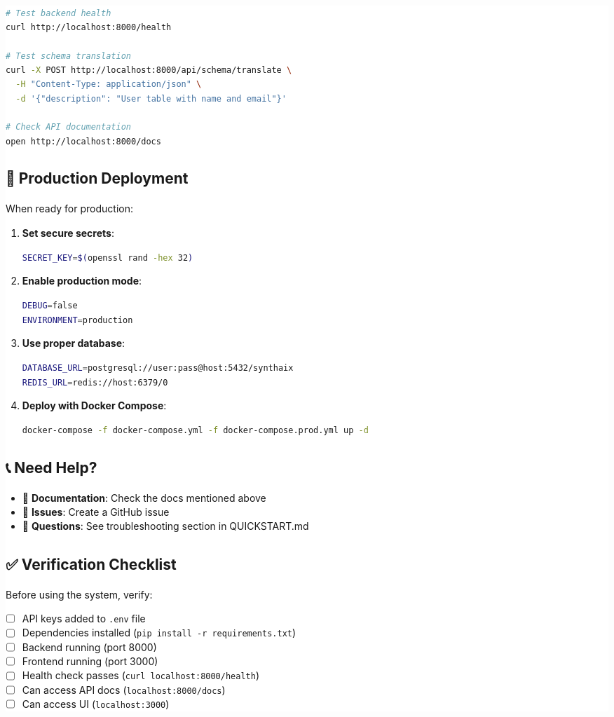 ```bash
# Test backend health
curl http://localhost:8000/health

# Test schema translation
curl -X POST http://localhost:8000/api/schema/translate \
  -H "Content-Type: application/json" \
  -d '{"description": "User table with name and email"}'

# Check API documentation
open http://localhost:8000/docs
```

## 🚀 Production Deployment

When ready for production:

1. **Set secure secrets**:
   ```bash
   SECRET_KEY=$(openssl rand -hex 32)
   ```

2. **Enable production mode**:
   ```bash
   DEBUG=false
   ENVIRONMENT=production
   ```

3. **Use proper database**:
   ```bash
   DATABASE_URL=postgresql://user:pass@host:5432/synthaix
   REDIS_URL=redis://host:6379/0
   ```

4. **Deploy with Docker Compose**:
   ```bash
   docker-compose -f docker-compose.yml -f docker-compose.prod.yml up -d
   ```

## 📞 Need Help?

- 📖 **Documentation**: Check the docs mentioned above
- 🐛 **Issues**: Create a GitHub issue
- 💬 **Questions**: See troubleshooting section in QUICKSTART.md

## ✅ Verification Checklist

Before using the system, verify:

- [ ] API keys added to `.env` file
- [ ] Dependencies installed (`pip install -r requirements.txt`)
- [ ] Backend running (port 8000)
- [ ] Frontend running (port 3000)
- [ ] Health check passes (`curl localhost:8000/health`)
- [ ] Can access API docs (`localhost:8000/docs`)
- [ ] Can access UI (`localhost:3000`)
